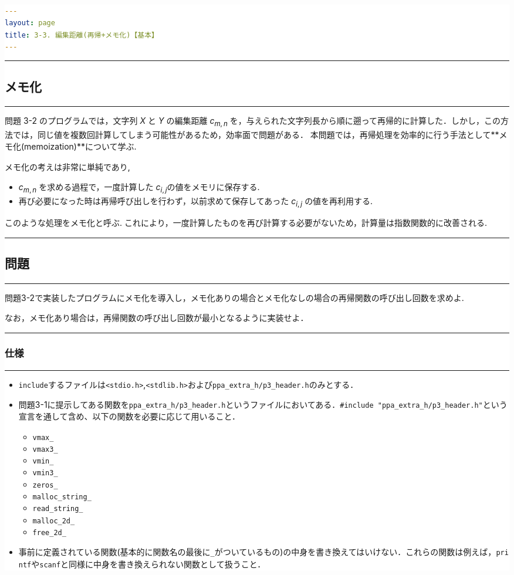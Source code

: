 ```yaml
---
layout: page
title: 3-3. 編集距離(再帰+メモ化)【基本】
---
```



---
## メモ化
---
問題 3-2 のプログラムでは，文字列 $X$ と $Y$ の編集距離 $c_{m,n}$ を，与えられた文字列長から順に遡って再帰的に計算した．しかし，この方法では，同じ値を複数回計算してしまう可能性があるため，効率面で問題がある．
本問題では，再帰処理を効率的に行う手法として**メモ化(memoization)**について学ぶ.

メモ化の考えは非常に単純であり,

  + $c_{m,n}$ を求める過程で，一度計算した $c_{i,j}$の値をメモリに保存する.
  + 再び必要になった時は再帰呼び出しを行わず，以前求めて保存してあった $c_{i,j}$ の値を再利用する.
  
このような処理をメモ化と呼ぶ.
これにより，一度計算したものを再び計算する必要がないため，計算量は指数関数的に改善される.



---
## 問題
---


問題3-2で実装したプログラムにメモ化を導入し，メモ化ありの場合とメモ化なしの場合の再帰関数の呼び出し回数を求めよ.

なお，メモ化あり場合は，再帰関数の呼び出し回数が最小となるように実装せよ．


---
### 仕様
---
+ `include`するファイルは`<stdio.h>`,`<stdlib.h>`および`ppa_extra_h/p3_header.h`のみとする．

+ 問題3-1に提示してある関数を`ppa_extra_h/p3_header.h`というファイルにおいてある．`#include "ppa_extra_h/p3_header.h"`という宣言を通して含め、以下の関数を必要に応じて用いること．
  + `vmax_`
  + `vmax3_`
  + `vmin_`
  + `vmin3_`
  + `zeros_`
  + `malloc_string_`
  + `read_string_`
  + `malloc_2d_`
  + `free_2d_`

+ 事前に定義されている関数(基本的に関数名の最後に`_`がついているもの)の中身を書き換えてはいけない．これらの関数は例えば，`printf`や`scanf`と同様に中身を書き換えられない関数として扱うこと．
